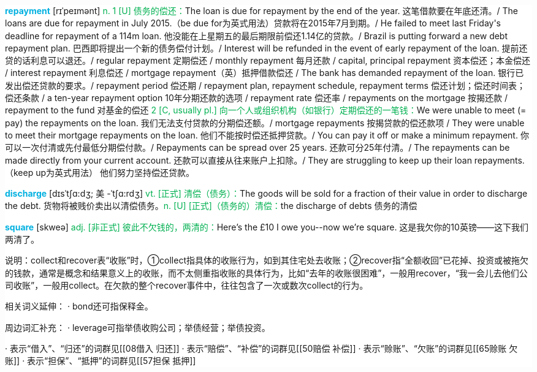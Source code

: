 <font color="sky blue">**repayment**</font> [rɪˈpeɪmənt]
<font color="#00b050">n. 1 [U] 债务的偿还：</font>The loan is due for repayment by the end of the year. 这笔借款要在年底还清。/ The loans are due for repayment in July 2015.（be due for为英式用法）贷款将在2015年7月到期。/ He failed to meet last Friday's deadline for repayment of a 114m loan. 他没能在上星期五的最后期限前偿还1.14亿的贷款。/ Brazil is putting forward a new debt repayment plan. 巴西即将提出一个新的债务偿付计划。/ Interest will be refunded in the event of early repayment of the loan. 提前还贷的话利息可以退还。/ regular repayment 定期偿还 / monthly repayment 每月还款 / capital, principal repayment 资本偿还；本金偿还 / interest repayment 利息偿还 / mortgage repayment（英）抵押借款偿还 / The bank has demanded repayment of the loan. 银行已发出偿还贷款的要求。/ repayment period 偿还期 / repayment plan, repayment schedule, repayment terms 偿还计划；偿还时间表；偿还条款 / a ten-year repayment option 10年分期还款的选项 / repayment rate 偿还率 / repayments on the mortgage 按揭还款 / repayment to the fund 对基金的偿还 <font color="#00b050">2 [C, usually pl.] 向一个人或组织机构（如银行）定期偿还的一笔钱：</font>We were unable to meet (= pay) the repayments on the loan. 我们无法支付贷款的分期偿还额。/ mortgage repayments 按揭贷款的偿还款项 / They were unable to meet their mortgage repayments on the loan. 他们不能按时偿还抵押贷款。/ You can pay it off or make a minimum repayment. 你可以一次付清或先付最低分期偿付款。/ Repayments can be spread over 25 years. 还款可分25年付清。/ The repayments can be made directly from your current account. 还款可以直接从往来账户上扣除。/ They are struggling to keep up their loan repayments.（keep up为英式用法） 他们努力坚持偿还贷款。

<font color="sky blue">**discharge**</font> [dɪsˈtʃɑ:dʒ; 美 -ˈtʃɑ:rdʒ]
<font color="#00b050">vt. [正式] 清偿（债务）：</font>The goods will be sold for a fraction of their value in order to discharge the debt. 货物将被贱价卖出以清偿债务。<font color="#00b050">n. [U] [正式]（债务的）清偿：</font>the discharge of debts 债务的清偿
 
<font color="sky blue">**square**</font> [skweə] 
<font color="#00b050">adj. [非正式] 彼此不欠钱的，两清的：</font>Here’s the £10 I owe you--now we’re square. 这是我欠你的10英镑——这下我们两清了。

说明：collect和recover表“收账”时，①collect指具体的收账行为，如到其住宅处去收账；②recover指“全额收回”已花掉、投资或被拖欠的钱款，通常是概念和结果意义上的收账，而不太侧重指收账的具体行为，比如“去年的收账很困难”，一般用recover，“我一会儿去他们公司收账”，一般用collect。在欠款的整个recover事件中，往往包含了一次或数次collect的行为。

相关词义延伸：
· bond还可指保释金。

周边词汇补充：
· leverage可指举债收购公司；举债经营；举债投资。

· 表示“借入”、“归还”的词群见[[08借入 归还]]
· 表示“赔偿”、“补偿”的词群见[[50赔偿 补偿]]
· 表示“赊账”、“欠账”的词群见[[65赊账 欠账]]
· 表示“担保”、“抵押”的词群见[[57担保 抵押]]
